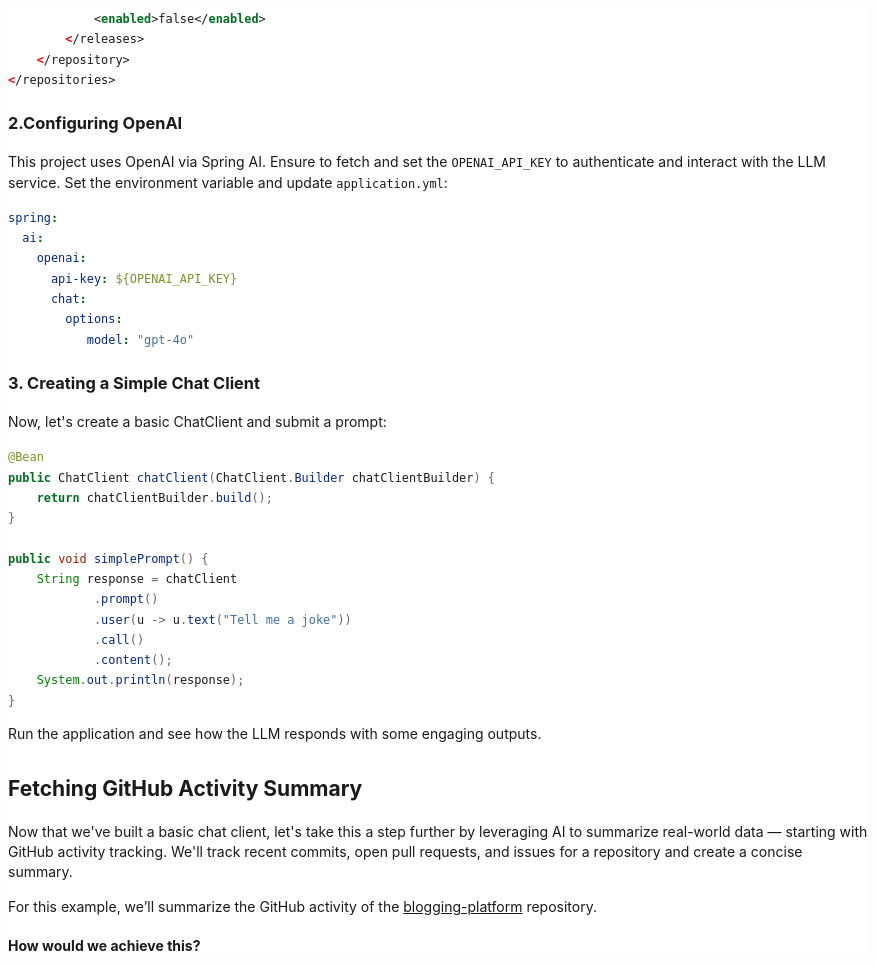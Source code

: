 ```xml
			<enabled>false</enabled>
		</releases>
	</repository>
</repositories>
```

### 2.Configuring OpenAI

This project uses OpenAI via Spring AI. Ensure to fetch and set the `OPENAI_API_KEY` to authenticate and interact with the LLM service. Set the environment variable and update `application.yml`:

```yaml
spring:
  ai:
    openai:
      api-key: ${OPENAI_API_KEY}
      chat:
        options:
           model: "gpt-4o"
```

### 3. Creating a Simple Chat Client

Now, let's create a basic ChatClient and submit a prompt:

```java
@Bean
public ChatClient chatClient(ChatClient.Builder chatClientBuilder) {
    return chatClientBuilder.build();
}

public void simplePrompt() {
    String response = chatClient
            .prompt()
            .user(u -> u.text("Tell me a joke"))
            .call()
            .content();
    System.out.println(response);
}
```
Run the application and see how the LLM responds with some engaging outputs.

## Fetching GitHub Activity Summary 

Now that we've built a basic chat client, let's take this a step further by leveraging AI to summarize real-world data — starting with GitHub activity tracking. We'll track recent commits, open pull requests, and issues for a repository and create a concise summary.

For this example, we’ll summarize the GitHub activity of the [blogging-platform](https://github.com/venkat-vmv/blogging-platform.git) repository.

#### How would we achieve this?
